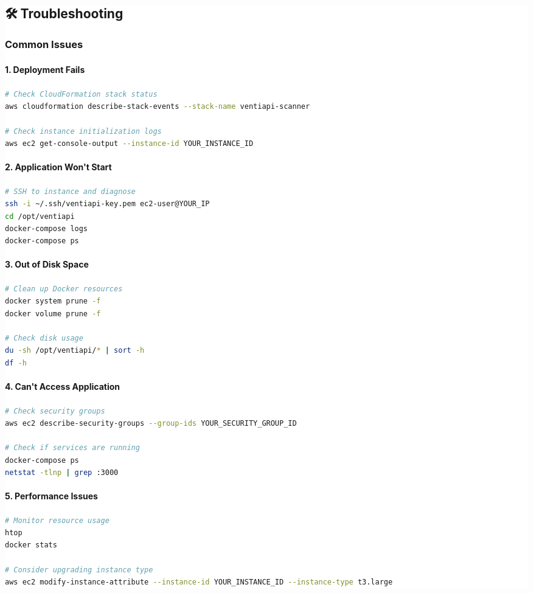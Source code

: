 ## 🛠️ Troubleshooting

### Common Issues

#### 1. Deployment Fails
```bash
# Check CloudFormation stack status
aws cloudformation describe-stack-events --stack-name ventiapi-scanner

# Check instance initialization logs
aws ec2 get-console-output --instance-id YOUR_INSTANCE_ID
```

#### 2. Application Won't Start
```bash
# SSH to instance and diagnose
ssh -i ~/.ssh/ventiapi-key.pem ec2-user@YOUR_IP
cd /opt/ventiapi
docker-compose logs
docker-compose ps
```

#### 3. Out of Disk Space
```bash
# Clean up Docker resources
docker system prune -f
docker volume prune -f

# Check disk usage
du -sh /opt/ventiapi/* | sort -h
df -h
```

#### 4. Can't Access Application
```bash
# Check security groups
aws ec2 describe-security-groups --group-ids YOUR_SECURITY_GROUP_ID

# Check if services are running
docker-compose ps
netstat -tlnp | grep :3000
```

#### 5. Performance Issues
```bash
# Monitor resource usage
htop
docker stats

# Consider upgrading instance type
aws ec2 modify-instance-attribute --instance-id YOUR_INSTANCE_ID --instance-type t3.large
```
